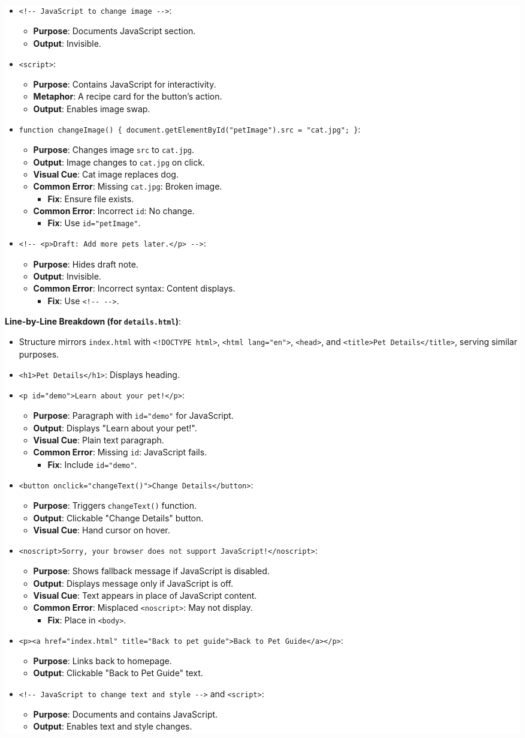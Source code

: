 - `<!-- JavaScript to change image -->`:
  - **Purpose**: Documents JavaScript section.
  - **Output**: Invisible.

- `<script>`:
  - **Purpose**: Contains JavaScript for interactivity.
  - **Metaphor**: A recipe card for the button’s action.
  - **Output**: Enables image swap.

- `function changeImage() { document.getElementById("petImage").src = "cat.jpg"; }`:
  - **Purpose**: Changes image `src` to `cat.jpg`.
  - **Output**: Image changes to `cat.jpg` on click.
  - **Visual Cue**: Cat image replaces dog.
  - **Common Error**: Missing `cat.jpg`: Broken image.
    - **Fix**: Ensure file exists.
  - **Common Error**: Incorrect `id`: No change.
    - **Fix**: Use `id="petImage"`.

- `<!-- <p>Draft: Add more pets later.</p> -->`:
  - **Purpose**: Hides draft note.
  - **Output**: Invisible.
  - **Common Error**: Incorrect syntax: Content displays.
    - **Fix**: Use `<!-- -->`.

**Line-by-Line Breakdown (for `details.html`)**:

- Structure mirrors `index.html` with `<!DOCTYPE html>`, `<html lang="en">`, `<head>`, and `<title>Pet Details</title>`, serving similar purposes.
- `<h1>Pet Details</h1>`: Displays heading.
- `<p id="demo">Learn about your pet!</p>`:
  - **Purpose**: Paragraph with `id="demo"` for JavaScript.
  - **Output**: Displays "Learn about your pet!".
  - **Visual Cue**: Plain text paragraph.
  - **Common Error**: Missing `id`: JavaScript fails.
    - **Fix**: Include `id="demo"`.

- `<button onclick="changeText()">Change Details</button>`:
  - **Purpose**: Triggers `changeText()` function.
  - **Output**: Clickable "Change Details" button.
  - **Visual Cue**: Hand cursor on hover.

- `<noscript>Sorry, your browser does not support JavaScript!</noscript>`:
  - **Purpose**: Shows fallback message if JavaScript is disabled.
  - **Output**: Displays message only if JavaScript is off.
  - **Visual Cue**: Text appears in place of JavaScript content.
  - **Common Error**: Misplaced `<noscript>`: May not display.
    - **Fix**: Place in `<body>`.

- `<p><a href="index.html" title="Back to pet guide">Back to Pet Guide</a></p>`:
  - **Purpose**: Links back to homepage.
  - **Output**: Clickable "Back to Pet Guide" text.

- `<!-- JavaScript to change text and style -->` and `<script>`:
  - **Purpose**: Documents and contains JavaScript.
  - **Output**: Enables text and style changes.
